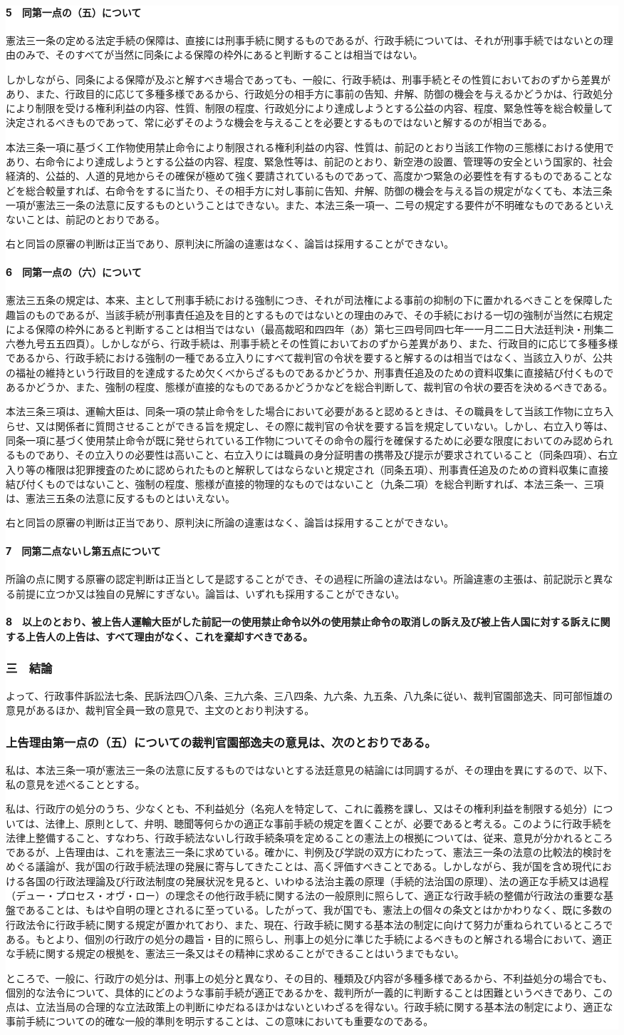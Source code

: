 #### 5　同第一点の（五）について

憲法三一条の定める法定手続の保障は、直接には刑事手続に関するものであるが、行政手続については、それが刑事手続ではないとの理由のみで、そのすべてが当然に同条による保障の枠外にあると判断することは相当ではない。

しかしながら、同条による保障が及ぶと解すべき場合であっても、一般に、行政手続は、刑事手続とその性質においておのずから差異があり、また、行政目的に応じて多種多様であるから、行政処分の相手方に事前の告知、弁解、防御の機会を与えるかどうかは、行政処分により制限を受ける権利利益の内容、性質、制限の程度、行政処分により達成しようとする公益の内容、程度、緊急性等を総合較量して決定されるべきものであって、常に必ずそのような機会を与えることを必要とするものではないと解するのが相当である。

本法三条一項に基づく工作物使用禁止命令により制限される権利利益の内容、性質は、前記のとおり当該工作物の三態様における使用であり、右命令により達成しようとする公益の内容、程度、緊急性等は、前記のとおり、新空港の設置、管理等の安全という国家的、社会経済的、公益的、人道的見地からその確保が極めて強く要請されているものであって、高度かつ緊急の必要性を有するものであることなどを総合較量すれば、右命令をするに当たり、その相手方に対し事前に告知、弁解、防御の機会を与える旨の規定がなくても、本法三条一項が憲法三一条の法意に反するものということはできない。また、本法三条一項一、二号の規定する要件が不明確なものであるといえないことは、前記のとおりである。

右と同旨の原審の判断は正当であり、原判決に所論の違憲はなく、論旨は採用することができない。

#### 6　同第一点の（六）について

憲法三五条の規定は、本来、主として刑事手続における強制につき、それが司法権による事前の抑制の下に置かれるべきことを保障した趣旨のものであるが、当該手続が刑事責任追及を目的とするものではないとの理由のみで、その手続における一切の強制が当然に右規定による保障の枠外にあると判断することは相当ではない（最高裁昭和四四年（あ）第七三四号同四七年一一月二二日大法廷判決・刑集二六巻九号五五四頁）。しかしながら、行政手続は、刑事手続とその性質においておのずから差異があり、また、行政目的に応じて多種多様であるから、行政手続における強制の一種である立入りにすべて裁判官の令状を要すると解するのは相当ではなく、当該立入りが、公共の福祉の維持という行政目的を達成するため欠くべからざるものであるかどうか、刑事責任追及のための資料収集に直接結び付くものであるかどうか、また、強制の程度、態様が直接的なものであるかどうかなどを総合判断して、裁判官の令状の要否を決めるべきである。

本法三条三項は、運輸大臣は、同条一項の禁止命令をした場合において必要があると認めるときは、その職員をして当該工作物に立ち入らせ、又は関係者に質問させることができる旨を規定し、その際に裁判官の令状を要する旨を規定していない。しかし、右立入り等は、同条一項に基づく使用禁止命令が既に発せられている工作物についてその命令の履行を確保するために必要な限度においてのみ認められるものであり、その立入りの必要性は高いこと、右立入りには職員の身分証明書の携帯及び提示が要求されていること（同条四項）、右立入り等の権限は犯罪捜査のために認められたものと解釈してはならないと規定され（同条五項）、刑事責任追及のための資料収集に直接結び付くものではないこと、強制の程度、態様が直接的物理的なものではないこと（九条二項）を総合判断すれば、本法三条一、三項は、憲法三五条の法意に反するものとはいえない。

右と同旨の原審の判断は正当であり、原判決に所論の違憲はなく、論旨は採用することができない。

#### 7　同第二点ないし第五点について

所論の点に関する原審の認定判断は正当として是認することができ、その過程に所論の違法はない。所論違憲の主張は、前記説示と異なる前提に立つか又は独自の見解にすぎない。論旨は、いずれも採用することができない。

#### 8　以上のとおり、被上告人運輸大臣がした前記一の使用禁止命令以外の使用禁止命令の取消しの訴え及び被上告人国に対する訴えに関する上告人の上告は、すべて理由がなく、これを棄却すべきである。

### 三　結論

よって、行政事件訴訟法七条、民訴法四〇八条、三九六条、三八四条、九六条、九五条、八九条に従い、裁判官園部逸夫、同可部恒雄の意見があるほか、裁判官全員一致の意見で、主文のとおり判決する。

### 上告理由第一点の（五）についての裁判官園部逸夫の意見は、次のとおりである。

私は、本法三条一項が憲法三一条の法意に反するものではないとする法廷意見の結論には同調するが、その理由を異にするので、以下、私の意見を述べることとする。

私は、行政庁の処分のうち、少なくとも、不利益処分（名宛人を特定して、これに義務を課し、又はその権利利益を制限する処分）については、法律上、原則として、弁明、聴聞等何らかの適正な事前手続の規定を置くことが、必要であると考える。このように行政手続を法律上整備すること、すなわち、行政手続法ないし行政手続条項を定めることの憲法上の根拠については、従来、意見が分かれるところであるが、上告理由は、これを憲法三一条に求めている。確かに、判例及び学説の双方にわたって、憲法三一条の法意の比較法的検討をめぐる議論が、我が国の行政手続法理の発展に寄与してきたことは、高く評価すべきことである。しかしながら、我が国を含め現代における各国の行政法理論及び行政法制度の発展状況を見ると、いわゆる法治主義の原理（手続的法治国の原理）、法の適正な手続又は過程（デュー・プロセス・オヴ・ロー）の理念その他行政手続に関する法の一般原則に照らして、適正な行政手続の整備が行政法の重要な基盤であることは、もはや自明の理とされるに至っている。したがって、我が国でも、憲法上の個々の条文とはかかわりなく、既に多数の行政法令に行政手続に関する規定が置かれており、また、現在、行政手続に関する基本法の制定に向けて努力が重ねられているところである。もとより、個別の行政庁の処分の趣旨・目的に照らし、刑事上の処分に準じた手続によるべきものと解される場合において、適正な手続に関する規定の根拠を、憲法三一条又はその精神に求めることができることはいうまでもない。

ところで、一般に、行政庁の処分は、刑事上の処分と異なり、その目的、種類及び内容が多種多様であるから、不利益処分の場合でも、個別的な法令について、具体的にどのような事前手続が適正であるかを、裁判所が一義的に判断することは困難というべきであり、この点は、立法当局の合理的な立法政策上の判断にゆだねるほかはないといわざるを得ない。行政手続に関する基本法の制定により、適正な事前手続についての的確な一般的準則を明示することは、この意味においても重要なのである。
